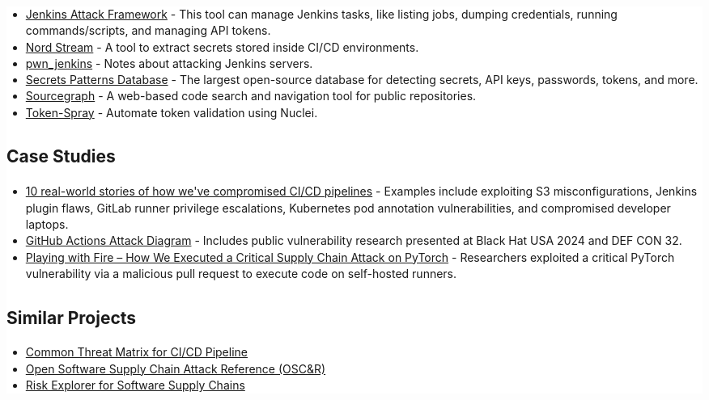 - [Jenkins Attack Framework](https://github.com/Accenture/jenkins-attack-framework) - This tool can manage Jenkins tasks, like listing jobs, dumping credentials, running commands/scripts, and managing API tokens.
- [Nord Stream](https://github.com/synacktiv/nord-stream) - A tool to extract secrets stored inside CI/CD environments.
- [pwn_jenkins](https://github.com/gquere/pwn_jenkins) - Notes about attacking Jenkins servers.
- [Secrets Patterns Database](https://github.com/mazen160/secrets-patterns-db) - The largest open-source database for detecting secrets, API keys, passwords, tokens, and more. 
- [Sourcegraph](https://sourcegraph.com/search) - A web-based code search and navigation tool for public repositories.
- [Token-Spray](https://blog.projectdiscovery.io/nuclei-v2-5-3-release/) - Automate token validation using Nuclei.

## Case Studies
- [10 real-world stories of how we've compromised CI/CD pipelines](https://www.nccgroup.com/research-blog/10-real-world-stories-of-how-we-ve-compromised-cicd-pipelines/) - Examples include exploiting S3 misconfigurations, Jenkins plugin flaws, GitLab runner privilege escalations, Kubernetes pod annotation vulnerabilities, and compromised developer laptops.
- [GitHub Actions Attack Diagram](https://github.com/jstawinski/GitHub-Actions-Attack-Diagram) - Includes public vulnerability research presented at Black Hat USA 2024 and DEF CON 32.
- [Playing with Fire – How We Executed a Critical Supply Chain Attack on PyTorch](https://johnstawinski.com/2024/01/11/playing-with-fire-how-we-executed-a-critical-supply-chain-attack-on-pytorch/) - Researchers exploited a critical PyTorch vulnerability via a malicious pull request to execute code on self-hosted runners.

## Similar Projects
- [Common Threat Matrix for CI/CD Pipeline](https://github.com/rung/threat-matrix-cicd)
- [Open Software Supply Chain Attack Reference (OSC&R)](https://pbom.dev/)
- [Risk Explorer for Software Supply Chains](https://riskexplorer.endorlabs.com/#/attack-tree)

